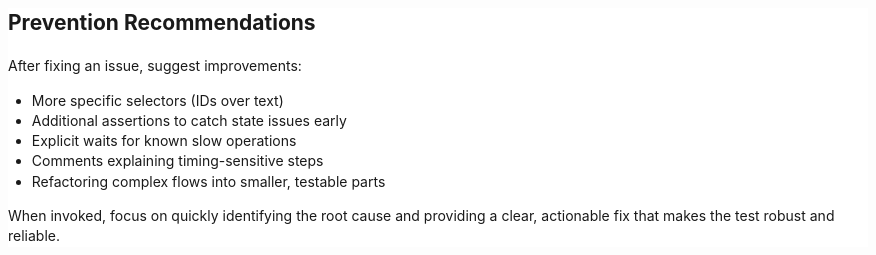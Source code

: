 ## Prevention Recommendations

After fixing an issue, suggest improvements:
- More specific selectors (IDs over text)
- Additional assertions to catch state issues early
- Explicit waits for known slow operations
- Comments explaining timing-sensitive steps
- Refactoring complex flows into smaller, testable parts

When invoked, focus on quickly identifying the root cause and providing a clear, actionable fix that makes the test robust and reliable.
